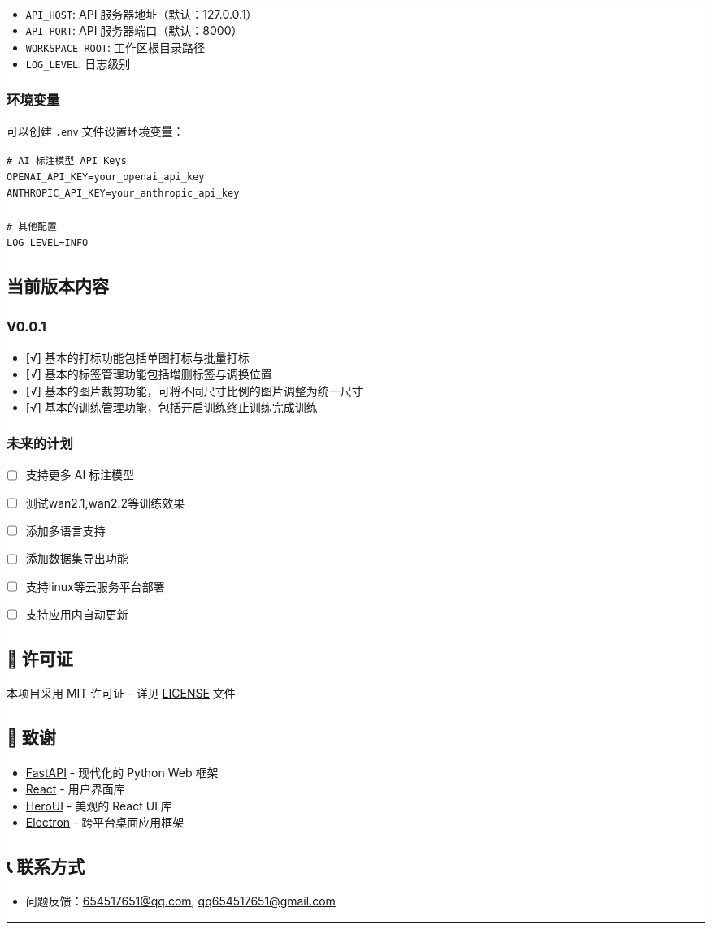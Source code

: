 - `API_HOST`: API 服务器地址（默认：127.0.0.1）
- `API_PORT`: API 服务器端口（默认：8000）
- `WORKSPACE_ROOT`: 工作区根目录路径
- `LOG_LEVEL`: 日志级别

### 环境变量

可以创建 `.env` 文件设置环境变量：

```env
# AI 标注模型 API Keys
OPENAI_API_KEY=your_openai_api_key
ANTHROPIC_API_KEY=your_anthropic_api_key

# 其他配置
LOG_LEVEL=INFO
```

## 当前版本内容

### V0.0.1
- [√] 基本的打标功能包括单图打标与批量打标
- [√] 基本的标签管理功能包括增删标签与调换位置
- [√] 基本的图片裁剪功能，可将不同尺寸比例的图片调整为统一尺寸
- [√] 基本的训练管理功能，包括开启训练终止训练完成训练

### 未来的计划
- [ ] 支持更多 AI 标注模型
- [ ] 测试wan2.1,wan2.2等训练效果
- [ ] 添加多语言支持
- [ ] 添加数据集导出功能
- [ ] 支持linux等云服务平台部署
- [ ] 支持应用内自动更新



## 📄 许可证

本项目采用 MIT 许可证 - 详见 [LICENSE](LICENSE) 文件

## 🙏 致谢

- [FastAPI](https://fastapi.tiangolo.com/) - 现代化的 Python Web 框架
- [React](https://react.dev/) - 用户界面库
- [HeroUI](https://heroui.com/) - 美观的 React UI 库
- [Electron](https://www.electronjs.org/) - 跨平台桌面应用框架

## 📞 联系方式

- 问题反馈：654517651@qq.com, qq654517651@gmail.com

---
